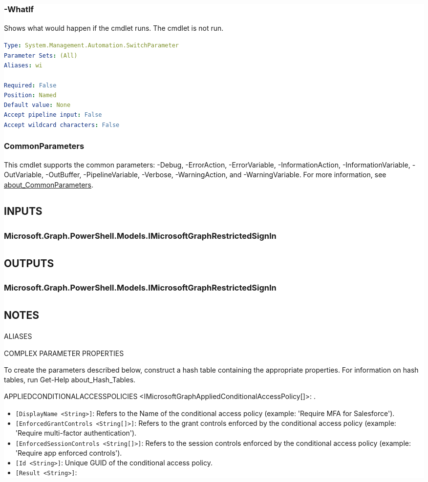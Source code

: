 ### -WhatIf
Shows what would happen if the cmdlet runs.
The cmdlet is not run.

```yaml
Type: System.Management.Automation.SwitchParameter
Parameter Sets: (All)
Aliases: wi

Required: False
Position: Named
Default value: None
Accept pipeline input: False
Accept wildcard characters: False
```

### CommonParameters
This cmdlet supports the common parameters: -Debug, -ErrorAction, -ErrorVariable, -InformationAction, -InformationVariable, -OutVariable, -OutBuffer, -PipelineVariable, -Verbose, -WarningAction, and -WarningVariable. For more information, see [about_CommonParameters](http://go.microsoft.com/fwlink/?LinkID=113216).

## INPUTS

### Microsoft.Graph.PowerShell.Models.IMicrosoftGraphRestrictedSignIn

## OUTPUTS

### Microsoft.Graph.PowerShell.Models.IMicrosoftGraphRestrictedSignIn

## NOTES

ALIASES

COMPLEX PARAMETER PROPERTIES

To create the parameters described below, construct a hash table containing the appropriate properties. For information on hash tables, run Get-Help about_Hash_Tables.


APPLIEDCONDITIONALACCESSPOLICIES <IMicrosoftGraphAppliedConditionalAccessPolicy[]>: .
  - `[DisplayName <String>]`: Refers to the Name of the conditional access policy (example: 'Require MFA for Salesforce').
  - `[EnforcedGrantControls <String[]>]`: Refers to the grant controls enforced by the conditional access policy (example: 'Require multi-factor authentication').
  - `[EnforcedSessionControls <String[]>]`: Refers to the session controls enforced by the conditional access policy (example: 'Require app enforced controls').
  - `[Id <String>]`: Unique GUID of the conditional access policy.
  - `[Result <String>]`: 
